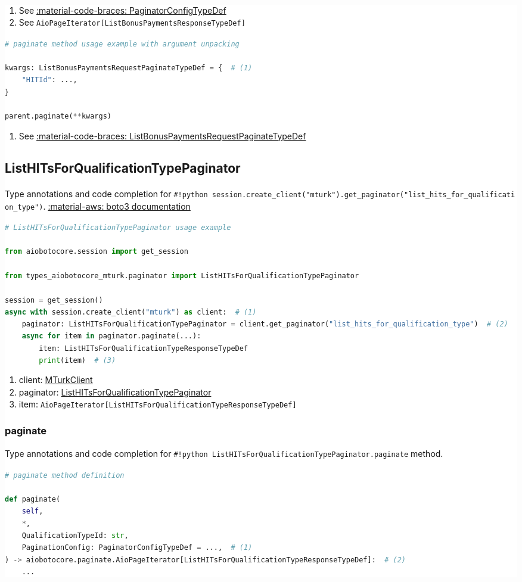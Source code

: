 1. See [:material-code-braces: PaginatorConfigTypeDef](./type_defs.md#paginatorconfigtypedef)
2. See `AioPageIterator[ListBonusPaymentsResponseTypeDef]`


```python
# paginate method usage example with argument unpacking

kwargs: ListBonusPaymentsRequestPaginateTypeDef = {  # (1)
    "HITId": ...,
}

parent.paginate(**kwargs)
```

1. See [:material-code-braces: ListBonusPaymentsRequestPaginateTypeDef](./type_defs.md#listbonuspaymentsrequestpaginatetypedef)
## ListHITsForQualificationTypePaginator

Type annotations and code completion for `#!python session.create_client("mturk").get_paginator("list_hits_for_qualification_type")`.
[:material-aws: boto3 documentation](https://boto3.amazonaws.com/v1/documentation/api/latest/reference/services/mturk/paginator/ListHITsForQualificationType.html#MTurk.Paginator.ListHITsForQualificationType)

```python
# ListHITsForQualificationTypePaginator usage example

from aiobotocore.session import get_session

from types_aiobotocore_mturk.paginator import ListHITsForQualificationTypePaginator

session = get_session()
async with session.create_client("mturk") as client:  # (1)
    paginator: ListHITsForQualificationTypePaginator = client.get_paginator("list_hits_for_qualification_type")  # (2)
    async for item in paginator.paginate(...):
        item: ListHITsForQualificationTypeResponseTypeDef
        print(item)  # (3)
```

1. client: [MTurkClient](./client.md)
2. paginator: [ListHITsForQualificationTypePaginator](./paginators.md#listhitsforqualificationtypepaginator)
3. item: `AioPageIterator[ListHITsForQualificationTypeResponseTypeDef]`


### paginate

Type annotations and code completion for `#!python ListHITsForQualificationTypePaginator.paginate` method.

```python
# paginate method definition

def paginate(
    self,
    *,
    QualificationTypeId: str,
    PaginationConfig: PaginatorConfigTypeDef = ...,  # (1)
) -> aiobotocore.paginate.AioPageIterator[ListHITsForQualificationTypeResponseTypeDef]:  # (2)
    ...
```
